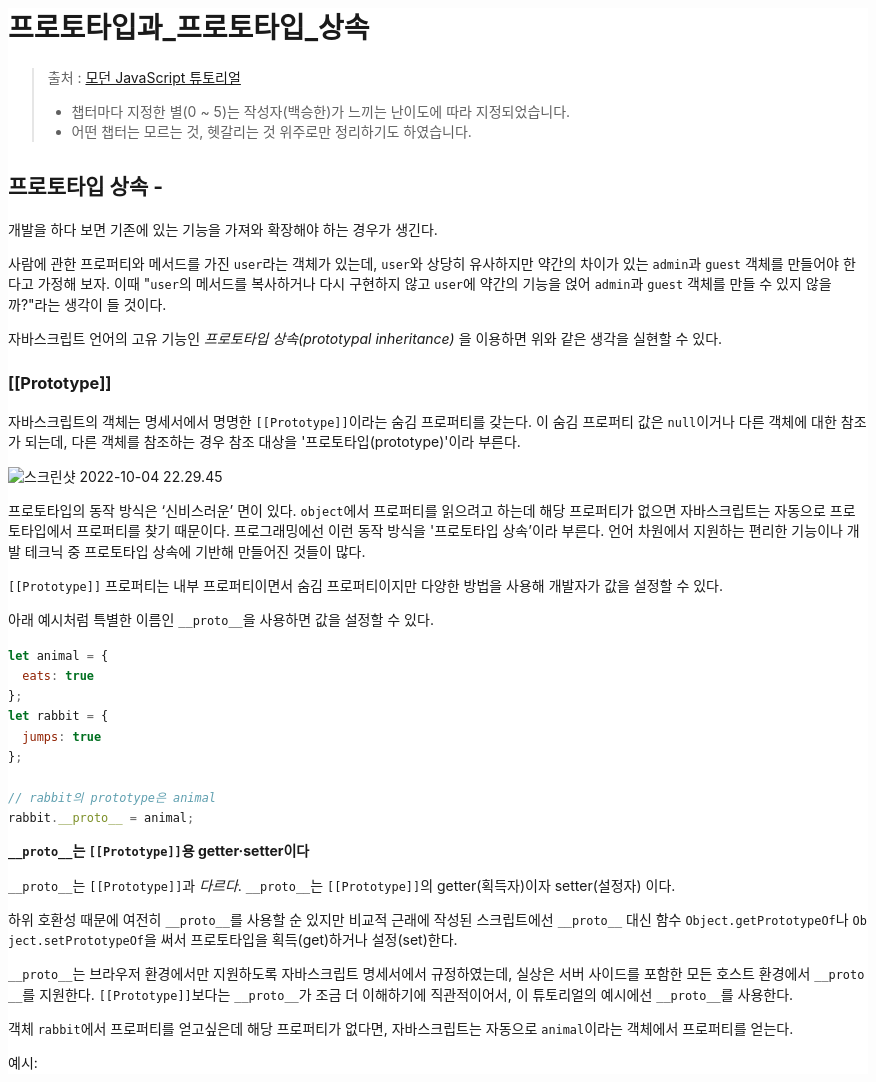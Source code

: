 # 프로토타입과_프로토타입\_상속

> 출처 : [모던 JavaScript 튜토리얼](https://ko.javascript.info) 
>
> - 챕터마다 지정한 별(0 ~ 5)는 작성자(백승한)가 느끼는 난이도에 따라 지정되었습니다.
> - 어떤 챕터는 모르는 것, 헷갈리는 것 위주로만 정리하기도 하였습니다.

## 프로토타입 상속 - 

개발을 하다 보면 기존에 있는 기능을 가져와 확장해야 하는 경우가 생긴다.

사람에 관한 프로퍼티와 메서드를 가진 `user`라는 객체가 있는데, `user`와 상당히 유사하지만 약간의 차이가 있는 `admin`과 `guest` 객체를 만들어야 한다고 가정해 보자. 이때 "`user`의 메서드를 복사하거나 다시 구현하지 않고 `user`에 약간의 기능을 얹어 `admin`과 `guest` 객체를 만들 수 있지 않을까?"라는 생각이 들 것이다.

자바스크립트 언어의 고유 기능인 *프로토타입 상속(prototypal inheritance)* 을 이용하면 위와 같은 생각을 실현할 수 있다.

### [[Prototype\]]

자바스크립트의 객체는 명세서에서 명명한 `[[Prototype]]`이라는 숨김 프로퍼티를 갖는다. 이 숨김 프로퍼티 값은 `null`이거나 다른 객체에 대한 참조가 되는데, 다른 객체를 참조하는 경우 참조 대상을 '프로토타입(prototype)'이라 부른다.

![스크린샷 2022-10-04 22.29.45](https://tva1.sinaimg.cn/large/006y8mN6gy1h6tkv4b8yjj30d209474i.jpg)

프로토타입의 동작 방식은 ‘신비스러운’ 면이 있다. `object`에서 프로퍼티를 읽으려고 하는데 해당 프로퍼티가 없으면 자바스크립트는 자동으로 프로토타입에서 프로퍼티를 찾기 때문이다. 프로그래밍에선 이런 동작 방식을 '프로토타입 상속’이라 부른다. 언어 차원에서 지원하는 편리한 기능이나 개발 테크닉 중 프로토타입 상속에 기반해 만들어진 것들이 많다.

`[[Prototype]]` 프로퍼티는 내부 프로퍼티이면서 숨김 프로퍼티이지만 다양한 방법을 사용해 개발자가 값을 설정할 수 있다.

아래 예시처럼 특별한 이름인 `__proto__`을 사용하면 값을 설정할 수 있다.

```javascript
let animal = {
  eats: true
};
let rabbit = {
  jumps: true
};

// rabbit의 prototype은 animal
rabbit.__proto__ = animal;
```

**`__proto__`는 `[[Prototype]]`용 getter·setter이다**

`__proto__`는 `[[Prototype]]`과 *다르다*. `__proto__`는 `[[Prototype]]`의 getter(획득자)이자 setter(설정자) 이다.

하위 호환성 때문에 여전히 `__proto__`를 사용할 순 있지만 비교적 근래에 작성된 스크립트에선 `__proto__` 대신 함수 `Object.getPrototypeOf`나 `Object.setPrototypeOf`을 써서 프로토타입을 획득(get)하거나 설정(set)한다.

`__proto__`는 브라우저 환경에서만 지원하도록 자바스크립트 명세서에서 규정하였는데, 실상은 서버 사이드를 포함한 모든 호스트 환경에서 `__proto__`를 지원한다. `[[Prototype]]`보다는 `__proto__`가 조금 더 이해하기에 직관적이어서, 이 튜토리얼의 예시에선 `__proto__`를 사용한다.

객체 `rabbit`에서 프로퍼티를 얻고싶은데 해당 프로퍼티가 없다면, 자바스크립트는 자동으로 `animal`이라는 객체에서 프로퍼티를 얻는다.

예시:
